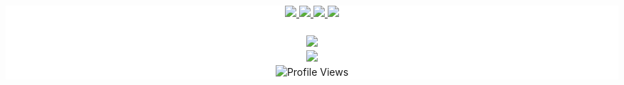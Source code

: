 <div align="center">
  <a href="https://www.linkedin.com/in/youssef-usama-b0409b31a/">
    <img src="https://custom-icon-badges.demolab.com/badge/LinkedIn-Youssef_Usama-3B82F6?style=for-the-badge&logo=linkedin&logoColor=white&labelColor=1a1b27" />
  </a>
  <a href="https://github.com/joee231">
    <img src="https://custom-icon-badges.demolab.com/badge/GitHub-joee231-7C3AED?style=for-the-badge&logo=github&logoColor=white&labelColor=1a1b27" />
  </a>
  <a href="mailto:youssefusama55@gmail.com">
    <img src="https://custom-icon-badges.demolab.com/badge/Email-Contact_Me-8B5CF6?style=for-the-badge&logo=mail&logoColor=white&labelColor=1a1b27" />
  </a>
  <a href="https://youssef-usama55.vercel.app/">
    <img src="https://custom-icon-badges.demolab.com/badge/Portfolio-Visit_Site-1E40AF?style=for-the-badge&logo=globe&logoColor=white&labelColor=1a1b27" />
  </a>
</div>

<br/>

<div align="center">
  <img src="https://quotes-github-readme.vercel.app/api?type=horizontal&theme=dark&quote=Code%20is%20poetry%20written%20in%20logic&author=Youssef%20Usama" width="100%" />
</div>

<div align="center">
  <img src="https://capsule-render.vercel.app/api?type=waving&color=gradient&customColorList=24,12,6,5,4,3&height=150&section=footer&animation=twinkling" width="100%" />
</div>

<div align="center">
  <img src="https://komarev.com/ghpvc/?username=joee231&style=for-the-badge&color=7C3AED&labelColor=1a1b27" alt="Profile Views" />
</div>
